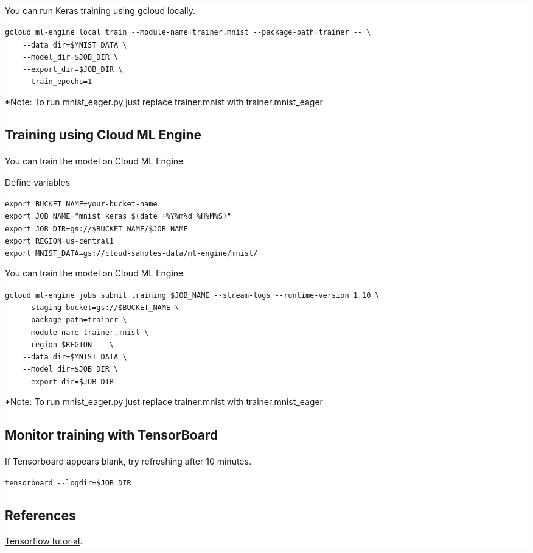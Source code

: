 You can run Keras training using gcloud locally.

```
gcloud ml-engine local train --module-name=trainer.mnist --package-path=trainer -- \
    --data_dir=$MNIST_DATA \
    --model_dir=$JOB_DIR \
    --export_dir=$JOB_DIR \
    --train_epochs=1
```

*Note: To run mnist_eager.py just replace trainer.mnist with trainer.mnist_eager


## Training using Cloud ML Engine

You can train the model on Cloud ML Engine

Define variables

```
export BUCKET_NAME=your-bucket-name
export JOB_NAME="mnist_keras_$(date +%Y%m%d_%H%M%S)"
export JOB_DIR=gs://$BUCKET_NAME/$JOB_NAME
export REGION=us-central1
export MNIST_DATA=gs://cloud-samples-data/ml-engine/mnist/
```

You can train the model on Cloud ML Engine

```
gcloud ml-engine jobs submit training $JOB_NAME --stream-logs --runtime-version 1.10 \
    --staging-bucket=gs://$BUCKET_NAME \
    --package-path=trainer \
    --module-name trainer.mnist \
    --region $REGION -- \
    --data_dir=$MNIST_DATA \
    --model_dir=$JOB_DIR \
    --export_dir=$JOB_DIR
```
*Note: To run mnist_eager.py just replace trainer.mnist with trainer.mnist_eager

## Monitor training with TensorBoard

If Tensorboard appears blank, try refreshing after 10 minutes.

```
tensorboard --logdir=$JOB_DIR
```

## References

[Tensorflow tutorial](https://www.tensorflow.org/tutorials/keras/basic_classification).